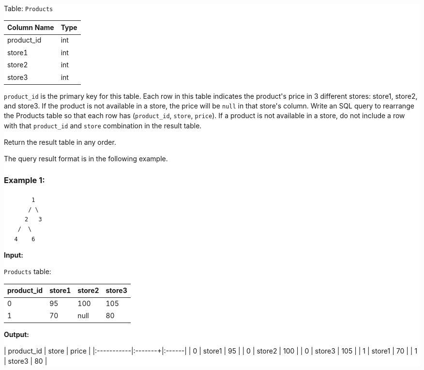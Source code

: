Table: `Products`

| Column Name | Type    |
|:------------|:--------|
| product_id  | int     |
| store1      | int     |
| store2      | int     |
| store3      | int     |

`product_id` is the primary key for this table.
Each row in this table indicates the product's price in 3 different stores: store1, store2, and store3.
If the product is not available in a store, the price will be `null` in that store's column.
Write an SQL query to rearrange the Products table so that each row has (`product_id`, `store`, `price`). If a product is not available in a store, do not include a row with that `product_id` and `store` combination in the result table.

Return the result table in any order.

The query result format is in the following example.

### Example 1:

```
        1
       / \
      2   3
    /  \
   4    6
```

**Input:**

`Products` table:

| product_id | store1 | store2 | store3  |
|:-----------|:-------|:-------|:--------|
| 0          | 95     | 100    | 105     |
| 1          | 70     | null   | 80      |

**Output:**

| product_id | store  | price |
|:-----------|:-------+|:------|
| 0          | store1 | 95    |
| 0          | store2 | 100   |
| 0          | store3 | 105   |
| 1          | store1 | 70    |
| 1          | store3 | 80    |
